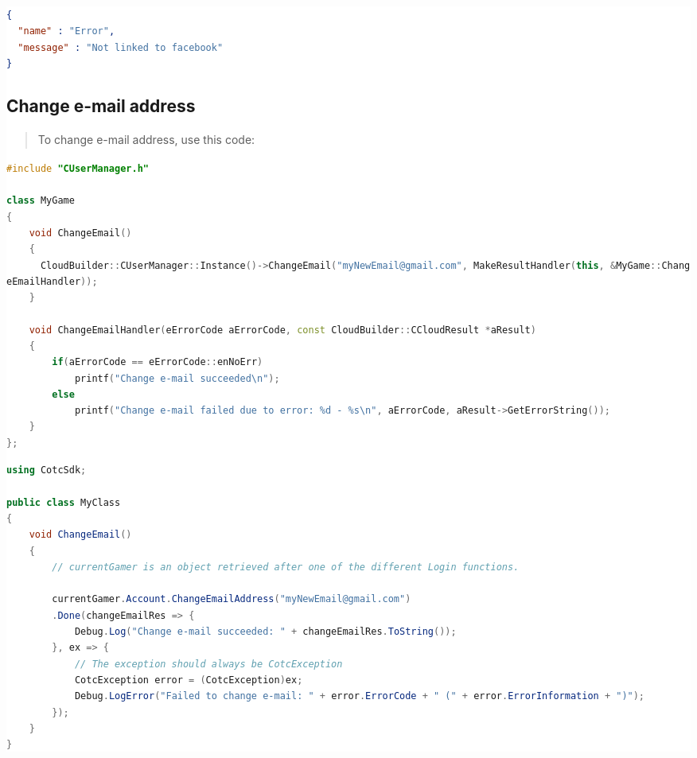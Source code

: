 ```json
{
  "name" : "Error",
  "message" : "Not linked to facebook"
}
```

## Change e-mail address

> To change e-mail address, use this code:

```cpp
#include "CUserManager.h"

class MyGame
{
    void ChangeEmail()
    {
      CloudBuilder::CUserManager::Instance()->ChangeEmail("myNewEmail@gmail.com", MakeResultHandler(this, &MyGame::ChangeEmailHandler));
    }

    void ChangeEmailHandler(eErrorCode aErrorCode, const CloudBuilder::CCloudResult *aResult)
    {
        if(aErrorCode == eErrorCode::enNoErr)
            printf("Change e-mail succeeded\n");
        else
            printf("Change e-mail failed due to error: %d - %s\n", aErrorCode, aResult->GetErrorString());
    }
};
```

```csharp
using CotcSdk;

public class MyClass
{
    void ChangeEmail()
    {
        // currentGamer is an object retrieved after one of the different Login functions.

        currentGamer.Account.ChangeEmailAddress("myNewEmail@gmail.com")
        .Done(changeEmailRes => {
            Debug.Log("Change e-mail succeeded: " + changeEmailRes.ToString());
        }, ex => {
            // The exception should always be CotcException
            CotcException error = (CotcException)ex;
            Debug.LogError("Failed to change e-mail: " + error.ErrorCode + " (" + error.ErrorInformation + ")");
        });
    }
}
```
